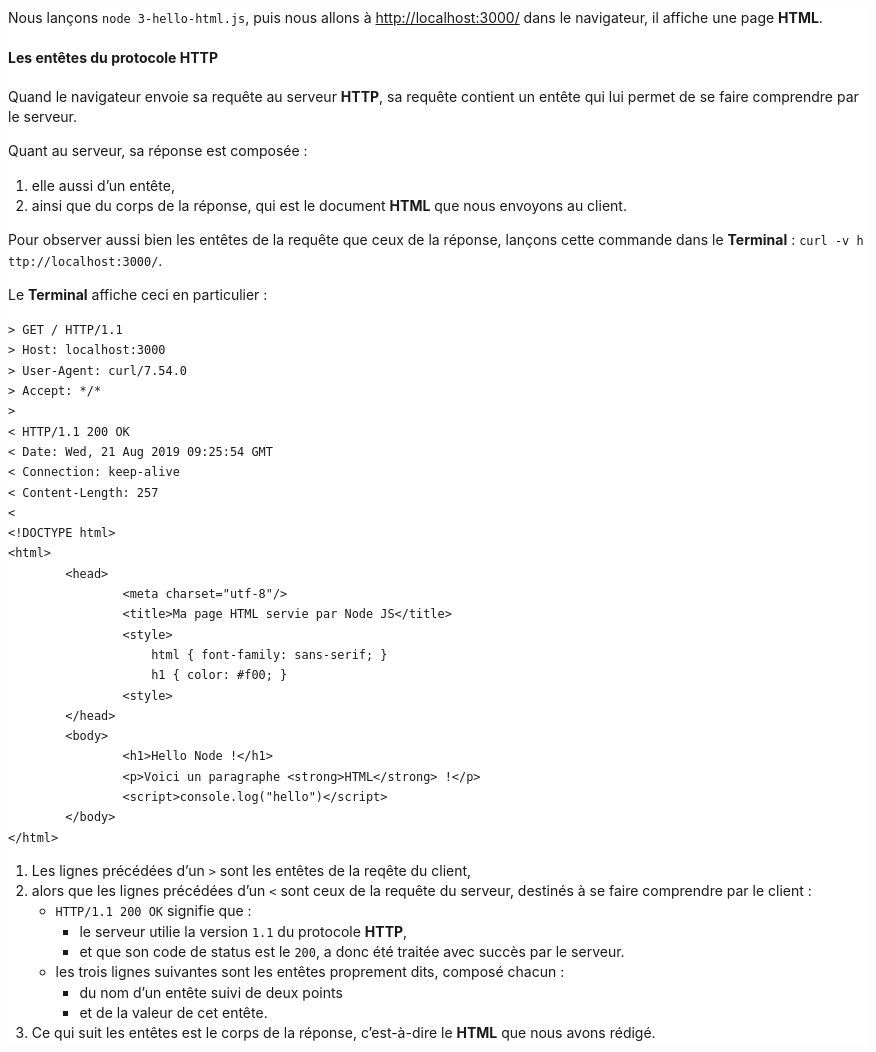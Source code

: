Nous lançons `node 3-hello-html.js`, puis nous allons à <http://localhost:3000/> dans le navigateur, il affiche une page **HTML**.

#### Les entêtes du protocole HTTP

Quand le navigateur envoie sa requête au serveur **HTTP**, sa requête contient un entête qui lui permet de se faire comprendre par le serveur.

Quant au serveur, sa réponse est composée :
1. elle aussi d’un entête,
1. ainsi que du corps de la réponse, qui est le document **HTML** que nous envoyons au client.

Pour observer aussi bien les entêtes de la requête que ceux de la réponse, lançons cette commande dans le **Terminal** : `curl -v http://localhost:3000/`.

Le **Terminal** affiche ceci en particulier :

```
> GET / HTTP/1.1
> Host: localhost:3000
> User-Agent: curl/7.54.0
> Accept: */*
> 
< HTTP/1.1 200 OK
< Date: Wed, 21 Aug 2019 09:25:54 GMT
< Connection: keep-alive
< Content-Length: 257
< 
<!DOCTYPE html>
<html>
        <head>
                <meta charset="utf-8"/>
                <title>Ma page HTML servie par Node JS</title>
				<style>
					html { font-family: sans-serif; }
					h1 { color: #f00; }
				<style>
        </head>
        <body>
                <h1>Hello Node !</h1>
                <p>Voici un paragraphe <strong>HTML</strong> !</p>
                <script>console.log("hello")</script>
        </body>
</html>
```

1. Les lignes précédées d’un `>` sont les entêtes de la reqête du client,
1. alors que les lignes précédées d’un `<` sont ceux de la requête du serveur, destinés à se faire comprendre par le client :
	- `HTTP/1.1 200 OK` signifie que :
		- le serveur utilie la version `1.1` du protocole **HTTP**,
		- et que son code de status est le `200`, a donc été traitée avec succès par le serveur.
	- les trois lignes suivantes sont les entêtes proprement dits, composé chacun :
		- du nom d’un entête suivi de deux points
		- et de la valeur de cet entête.
1. Ce qui suit les entêtes est le corps de la réponse, c’est-à-dire le **HTML** que nous avons rédigé.
